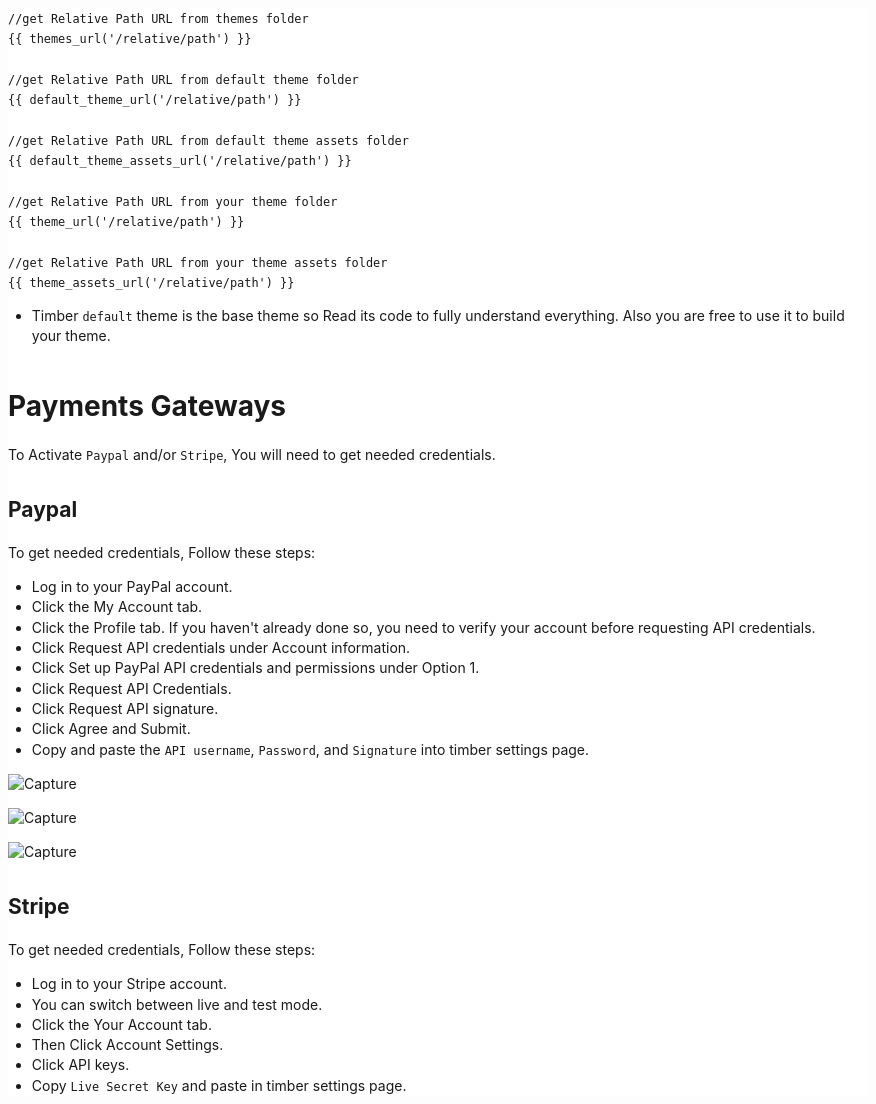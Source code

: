 ```
//get Relative Path URL from themes folder
{{ themes_url('/relative/path') }}

//get Relative Path URL from default theme folder
{{ default_theme_url('/relative/path') }}

//get Relative Path URL from default theme assets folder
{{ default_theme_assets_url('/relative/path') }}

//get Relative Path URL from your theme folder
{{ theme_url('/relative/path') }}

//get Relative Path URL from your theme assets folder
{{ theme_assets_url('/relative/path') }}
```

* Timber `default` theme is the base theme so Read its code to fully understand everything. Also you are free to use it to build your theme.


Payments Gateways
=================
To Activate `Paypal` and/or `Stripe`, You will need to get needed credentials.

Paypal
------
To get needed credentials, Follow these steps:

* Log in to your PayPal account.
* Click the My Account tab.
* Click the Profile tab. If you haven't already done so, you need to verify your account before requesting API credentials.
* Click Request API credentials under Account information.
* Click Set up PayPal API credentials and permissions under Option 1.
* Click Request API Credentials.
* Click Request API signature.
* Click Agree and Submit.
* Copy and paste the `API username`, `Password`, and `Signature` into timber settings page.

![Capture](assets/img/pay1.png)

![Capture](assets/img/pay2.png)

![Capture](assets/img/pay3.png)

Stripe
------
To get needed credentials, Follow these steps:

* Log in to your Stripe account.
* You can switch between live and test mode.
* Click the Your Account tab.
* Then Click Account Settings.
* Click API keys.
* Copy `Live Secret Key` and paste in timber settings page.
